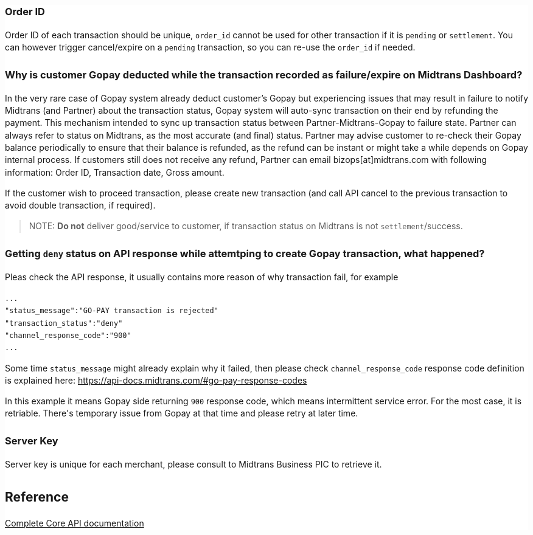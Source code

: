 ### Order ID
Order ID of each transaction should be unique, `order_id` cannot be used for other transaction if it is `pending` or `settlement`. You can however trigger cancel/expire on a `pending` transaction, so you can re-use the `order_id` if needed.

### Why is customer Gopay deducted while the transaction recorded as failure/expire on Midtrans Dashboard?
In the very rare case of Gopay system already deduct customer’s Gopay but experiencing issues that may result in failure to notify Midtrans (and Partner) about the transaction status, Gopay system will auto-sync transaction on their end by refunding the payment. This mechanism intended to sync up transaction status between Partner-Midtrans-Gopay to failure state. Partner can always refer to status on Midtrans, as the most accurate (and final) status. Partner may advise customer to re-check their Gopay balance periodically to ensure that their balance is refunded, as the refund can be instant or might take a while depends on Gopay internal process. If customers still does not receive any refund, Partner can email bizops[at]midtrans.com with following information: Order ID, Transaction date, Gross amount.

If the customer wish to proceed transaction, please create new transaction (and call API cancel to the previous transaction to avoid double transaction, if required).

> NOTE: **Do not** deliver good/service to customer, if transaction status on Midtrans is not `settlement`/success.

### Getting `deny` status on API response while attemtping to create Gopay transaction, what happened?

Pleas check the API response, it usually contains more reason of why transaction fail, for example

```text
...
"status_message":"GO-PAY transaction is rejected"
"transaction_status":"deny"
"channel_response_code":"900"
...
```

Some time `status_message` might already explain why it failed, then please check `channel_response_code` response code definition is explained here:
https://api-docs.midtrans.com/#go-pay-response-codes

In this example it means Gopay side returning `900` response code, which means intermittent service error. For the most case, it is retriable. There's temporary issue from Gopay at that time and please retry at later time.

### Server Key
Server key is unique for each merchant, please consult to Midtrans Business PIC to retrieve it.

## Reference

[Complete Core API documentation](https://api-docs.midtrans.com/)